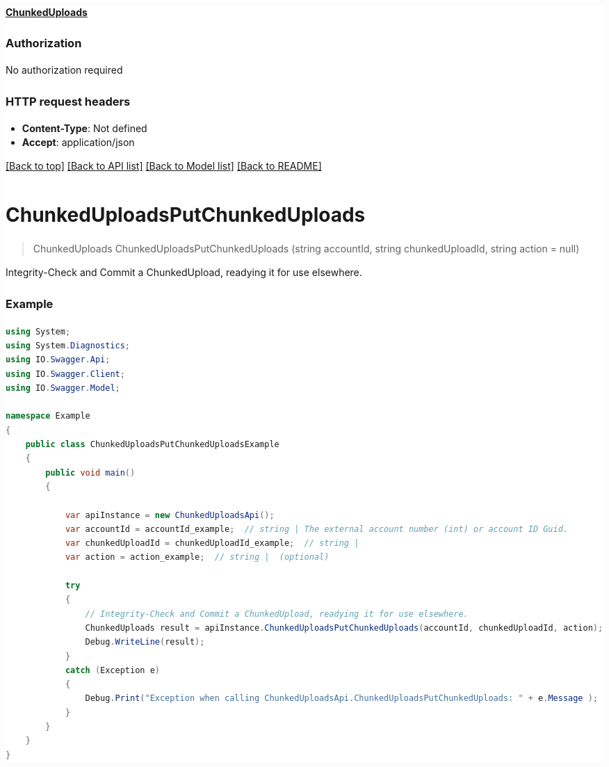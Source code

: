 [**ChunkedUploads**](ChunkedUploads.md)

### Authorization

No authorization required

### HTTP request headers

 - **Content-Type**: Not defined
 - **Accept**: application/json

[[Back to top]](#) [[Back to API list]](../README.md#documentation-for-api-endpoints) [[Back to Model list]](../README.md#documentation-for-models) [[Back to README]](../README.md)

<a name="chunkeduploadsputchunkeduploads"></a>
# **ChunkedUploadsPutChunkedUploads**
> ChunkedUploads ChunkedUploadsPutChunkedUploads (string accountId, string chunkedUploadId, string action = null)

Integrity-Check and Commit a ChunkedUpload, readying it for use elsewhere.



### Example
```csharp
using System;
using System.Diagnostics;
using IO.Swagger.Api;
using IO.Swagger.Client;
using IO.Swagger.Model;

namespace Example
{
    public class ChunkedUploadsPutChunkedUploadsExample
    {
        public void main()
        {
            
            var apiInstance = new ChunkedUploadsApi();
            var accountId = accountId_example;  // string | The external account number (int) or account ID Guid.
            var chunkedUploadId = chunkedUploadId_example;  // string | 
            var action = action_example;  // string |  (optional) 

            try
            {
                // Integrity-Check and Commit a ChunkedUpload, readying it for use elsewhere.
                ChunkedUploads result = apiInstance.ChunkedUploadsPutChunkedUploads(accountId, chunkedUploadId, action);
                Debug.WriteLine(result);
            }
            catch (Exception e)
            {
                Debug.Print("Exception when calling ChunkedUploadsApi.ChunkedUploadsPutChunkedUploads: " + e.Message );
            }
        }
    }
}
```
